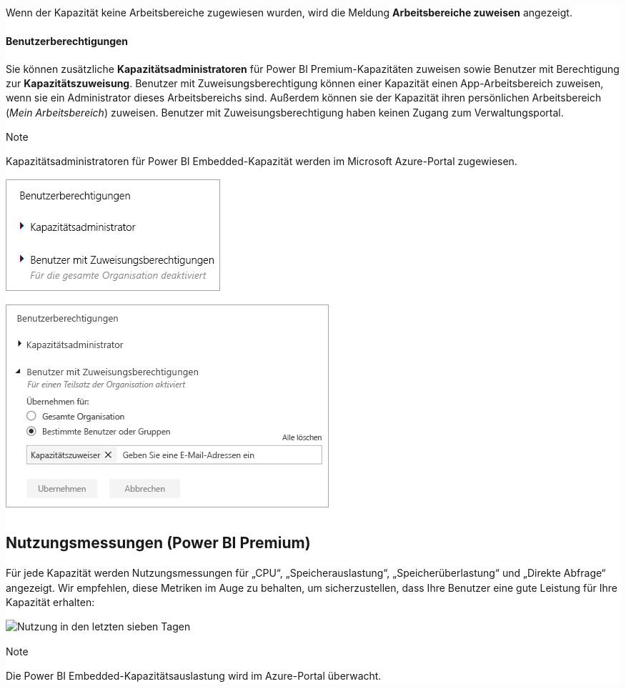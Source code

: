 Wenn der Kapazität keine Arbeitsbereiche zugewiesen wurden, wird die Meldung **Arbeitsbereiche zuweisen** angezeigt.

#### <a name="user-permissions"></a>Benutzerberechtigungen
Sie können zusätzliche **Kapazitätsadministratoren** für Power BI Premium-Kapazitäten zuweisen sowie Benutzer mit Berechtigung zur **Kapazitätszuweisung**. Benutzer mit Zuweisungsberechtigung können einer Kapazität einen App-Arbeitsbereich zuweisen, wenn sie ein Administrator dieses Arbeitsbereichs sind. Außerdem können sie der Kapazität ihren persönlichen Arbeitsbereich (*Mein Arbeitsbereich*) zuweisen. Benutzer mit Zuweisungsberechtigung haben keinen Zugang zum Verwaltungsportal.

> [!NOTE]
> Kapazitätsadministratoren für Power BI Embedded-Kapazität werden im Microsoft Azure-Portal zugewiesen.
>
>

![](media/service-admin-premium-manage/capacity-user-permissions.png)

![](media/service-admin-premium-manage/capacity-user-permissions2.png)

## <a name="usage-measurements-power-bi-premium"></a>Nutzungsmessungen (Power BI Premium)
Für jede Kapazität werden Nutzungsmessungen für „CPU“, „Speicherauslastung“, „Speicherüberlastung“ und „Direkte Abfrage“ angezeigt. Wir empfehlen, diese Metriken im Auge zu behalten, um sicherzustellen, dass Ihre Benutzer eine gute Leistung für Ihre Kapazität erhalten:

![Nutzung in den letzten sieben Tagen](media/service-admin-premium-manage/premium-dashboard-tiles.png)

> [!NOTE]
> Die Power BI Embedded-Kapazitätsauslastung wird im Azure-Portal überwacht.
